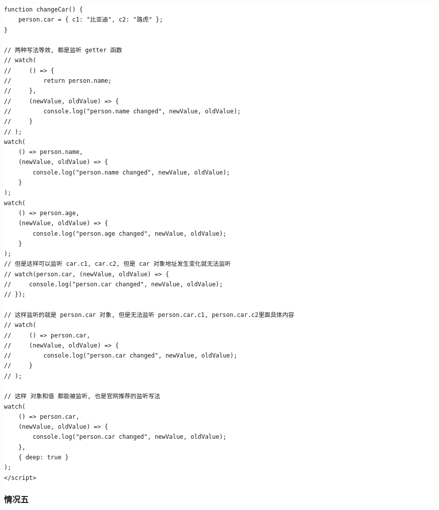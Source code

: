 ```vue
function changeCar() {
    person.car = { c1: "比亚迪", c2: "路虎" };
}

// 两种写法等效, 都是监听 getter 函数
// watch(
//     () => {
//         return person.name;
//     },
//     (newValue, oldValue) => {
//         console.log("person.name changed", newValue, oldValue);
//     }
// );
watch(
    () => person.name,
    (newValue, oldValue) => {
        console.log("person.name changed", newValue, oldValue);
    }
);
watch(
    () => person.age,
    (newValue, oldValue) => {
        console.log("person.age changed", newValue, oldValue);
    }
);
// 但是这样可以监听 car.c1, car.c2, 但是 car 对象地址发生变化就无法监听
// watch(person.car, (newValue, oldValue) => {
//     console.log("person.car changed", newValue, oldValue);
// });

// 这样监听的就是 person.car 对象, 但是无法监听 person.car.c1, person.car.c2里面具体内容
// watch(
//     () => person.car,
//     (newValue, oldValue) => {
//         console.log("person.car changed", newValue, oldValue);
//     }
// );

// 这样 对象和值 都能被监听, 也是官网推荐的监听写法
watch(
    () => person.car,
    (newValue, oldValue) => {
        console.log("person.car changed", newValue, oldValue);
    },
    { deep: true }
);
</script>
```

### 情况五
